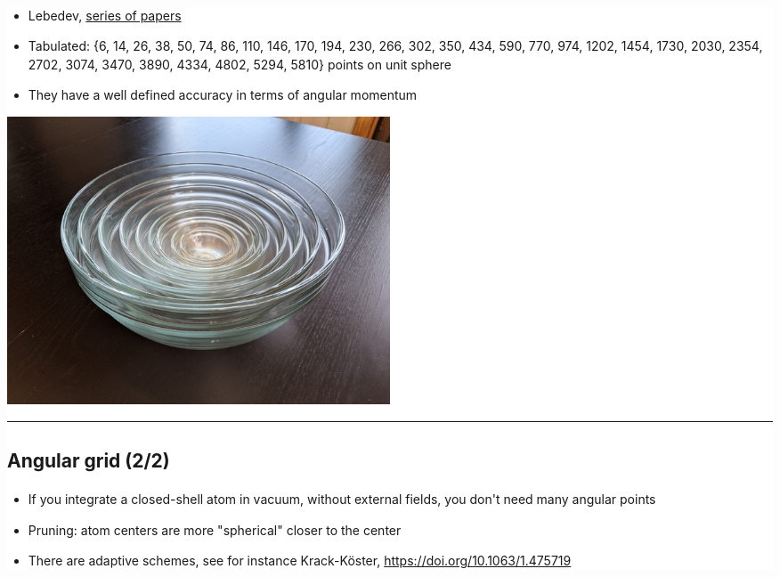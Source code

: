 - Lebedev, [series of papers](https://people.sc.fsu.edu/~jburkardt/c_src/sphere_lebedev_rule/sphere_lebedev_rule.html)

- Tabulated: {6,    14,   26,   38,   50,   74,   86,   110,  146,
  170,  194,  230,  266,  302,  350,  434,  590,  770,
  974,  1202, 1454, 1730, 2030, 2354, 2702, 3074, 3470,
  3890, 4334, 4802, 5294, 5810} points on unit sphere

- They have a well defined accuracy in terms of angular momentum

<img src="img/bowls.jpg" style="width: 50%;"/>

---

## Angular grid (2/2)

- If you integrate a closed-shell atom in vacuum, without external fields, you don't need many angular points

- Pruning: atom centers are more "spherical" closer to the center

- There are adaptive schemes, see for instance
  Krack-Köster, https://doi.org/10.1063/1.475719
